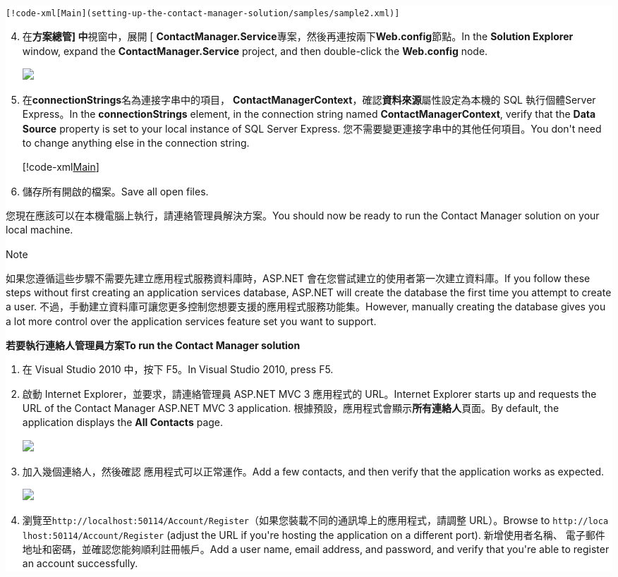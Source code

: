     [!code-xml[Main](setting-up-the-contact-manager-solution/samples/sample2.xml)]
4. <span data-ttu-id="3874a-144">在**方案總管] 中**視窗中，展開 [ **ContactManager.Service**專案，然後再連按兩下**Web.config**節點。</span><span class="sxs-lookup"><span data-stu-id="3874a-144">In the **Solution Explorer** window, expand the **ContactManager.Service** project, and then double-click the **Web.config** node.</span></span>

    ![](setting-up-the-contact-manager-solution/_static/image3.png)
5. <span data-ttu-id="3874a-145">在**connectionStrings**名為連接字串中的項目， **ContactManagerContext**，確認**資料來源**屬性設定為本機的 SQL 執行個體Server Express。</span><span class="sxs-lookup"><span data-stu-id="3874a-145">In the **connectionStrings** element, in the connection string named **ContactManagerContext**, verify that the **Data Source** property is set to your local instance of SQL Server Express.</span></span> <span data-ttu-id="3874a-146">您不需要變更連接字串中的其他任何項目。</span><span class="sxs-lookup"><span data-stu-id="3874a-146">You don't need to change anything else in the connection string.</span></span>

    [!code-xml[Main](setting-up-the-contact-manager-solution/samples/sample3.xml)]
6. <span data-ttu-id="3874a-147">儲存所有開啟的檔案。</span><span class="sxs-lookup"><span data-stu-id="3874a-147">Save all open files.</span></span>

<span data-ttu-id="3874a-148">您現在應該可以在本機電腦上執行，請連絡管理員解決方案。</span><span class="sxs-lookup"><span data-stu-id="3874a-148">You should now be ready to run the Contact Manager solution on your local machine.</span></span>

> [!NOTE]
> <span data-ttu-id="3874a-149">如果您遵循這些步驟不需要先建立應用程式服務資料庫時，ASP.NET 會在您嘗試建立的使用者第一次建立資料庫。</span><span class="sxs-lookup"><span data-stu-id="3874a-149">If you follow these steps without first creating an application services database, ASP.NET will create the database the first time you attempt to create a user.</span></span> <span data-ttu-id="3874a-150">不過，手動建立資料庫可讓您更多控制您想要支援的應用程式服務功能集。</span><span class="sxs-lookup"><span data-stu-id="3874a-150">However, manually creating the database gives you a lot more control over the application services feature set you want to support.</span></span>


<span data-ttu-id="3874a-151">**若要執行連絡人管理員方案**</span><span class="sxs-lookup"><span data-stu-id="3874a-151">**To run the Contact Manager solution**</span></span>

1. <span data-ttu-id="3874a-152">在 Visual Studio 2010 中，按下 F5。</span><span class="sxs-lookup"><span data-stu-id="3874a-152">In Visual Studio 2010, press F5.</span></span>
2. <span data-ttu-id="3874a-153">啟動 Internet Explorer，並要求，請連絡管理員 ASP.NET MVC 3 應用程式的 URL。</span><span class="sxs-lookup"><span data-stu-id="3874a-153">Internet Explorer starts up and requests the URL of the Contact Manager ASP.NET MVC 3 application.</span></span> <span data-ttu-id="3874a-154">根據預設，應用程式會顯示**所有連絡人**頁面。</span><span class="sxs-lookup"><span data-stu-id="3874a-154">By default, the application displays the **All Contacts** page.</span></span>

    ![](setting-up-the-contact-manager-solution/_static/image4.png)
3. <span data-ttu-id="3874a-155">加入幾個連絡人，然後確認 應用程式可以正常運作。</span><span class="sxs-lookup"><span data-stu-id="3874a-155">Add a few contacts, and then verify that the application works as expected.</span></span>

    ![](setting-up-the-contact-manager-solution/_static/image5.png)
4. <span data-ttu-id="3874a-156">瀏覽至`http://localhost:50114/Account/Register`（如果您裝載不同的通訊埠上的應用程式，請調整 URL）。</span><span class="sxs-lookup"><span data-stu-id="3874a-156">Browse to `http://localhost:50114/Account/Register` (adjust the URL if you're hosting the application on a different port).</span></span> <span data-ttu-id="3874a-157">新增使用者名稱、 電子郵件地址和密碼，並確認您能夠順利註冊帳戶。</span><span class="sxs-lookup"><span data-stu-id="3874a-157">Add a user name, email address, and password, and verify that you're able to register an account successfully.</span></span>
